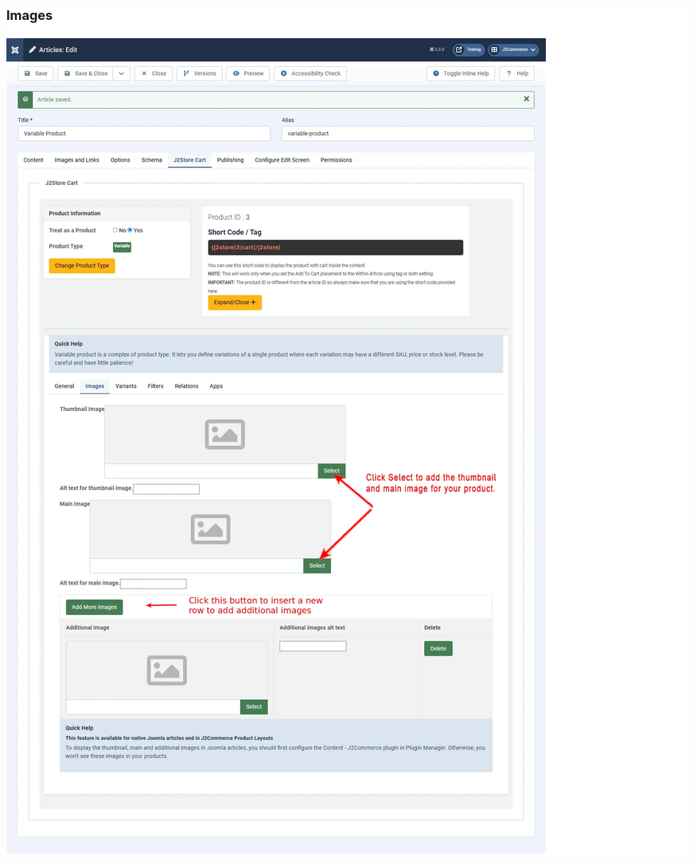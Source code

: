 ### Images <a href="#images" id="images"></a>

![Adding images](<../.gitbook/assets/variable product-image-tab2.webp>)
